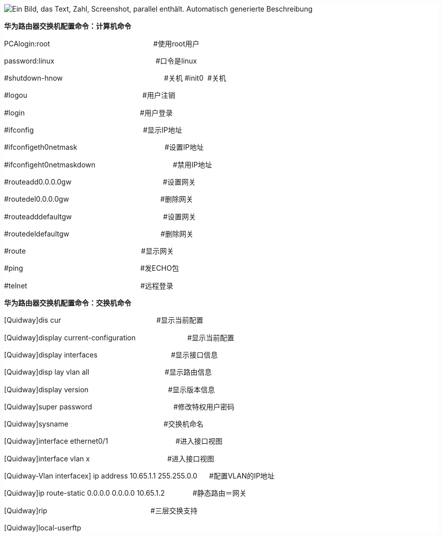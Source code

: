 ![Ein Bild, das Text, Zahl, Screenshot, parallel enthält.
Automatisch generierte Beschreibung](file:///C:/Users/wxcoo/AppData/Local/Temp/msohtmlclip1/01/clip_image002.png)

**华为路由器交换机配置命令：计算机命令**

PCAlogin:root                                                    #使用root用户

password:linux                                                   #口令是linux

#shutdown-hnow                                                   #关机 #init0  #关机

#logou                                                          #用户注销

#login                                                          #用户登录

#ifconfig                                                       #显示IP地址

#ifconfigeth0netmask                                            #设置IP地址

#ifconfigeht0netmaskdown                                       #禁用IP地址

#routeadd0.0.0.0gw                                              #设置网关

#routedel0.0.0.0gw                                              #删除网关

#routeadddefaultgw                                              #设置网关

#routedeldefaultgw                                              #删除网关

#route                                                          #显示网关

#ping                                                           #发ECHO包

#telnet                                                         #远程登录

**华为路由器交换机配置命令：交换机命令**

[Quidway]dis cur                                                #显示当前配置

[Quidway]display current-configuration                          #显示当前配置

[Quidway]display interfaces                                     #显示接口信息

[Quidway]disp lay vlan all                                      #显示路由信息

[Quidway]display version                                        #显示版本信息

[Quidway]super password                                         #修改特权用户密码

[Quidway]sysname                                                #交换机命名

[Quidway]interface ethernet0/1                                  #进入接口视图

[Quidway]interface vlan x                                       #进入接口视图

[Quidway-Vlan interfacex] ip address 10.65.1.1 255.255.0.0      #配置VLAN的IP地址

[Quidway]ip route-static 0.0.0.0 0.0.0.0 10.65.1.2              #静态路由＝网关

[Quidway]rip                                                    #三层交换支持

[Quidway]local-userftp
